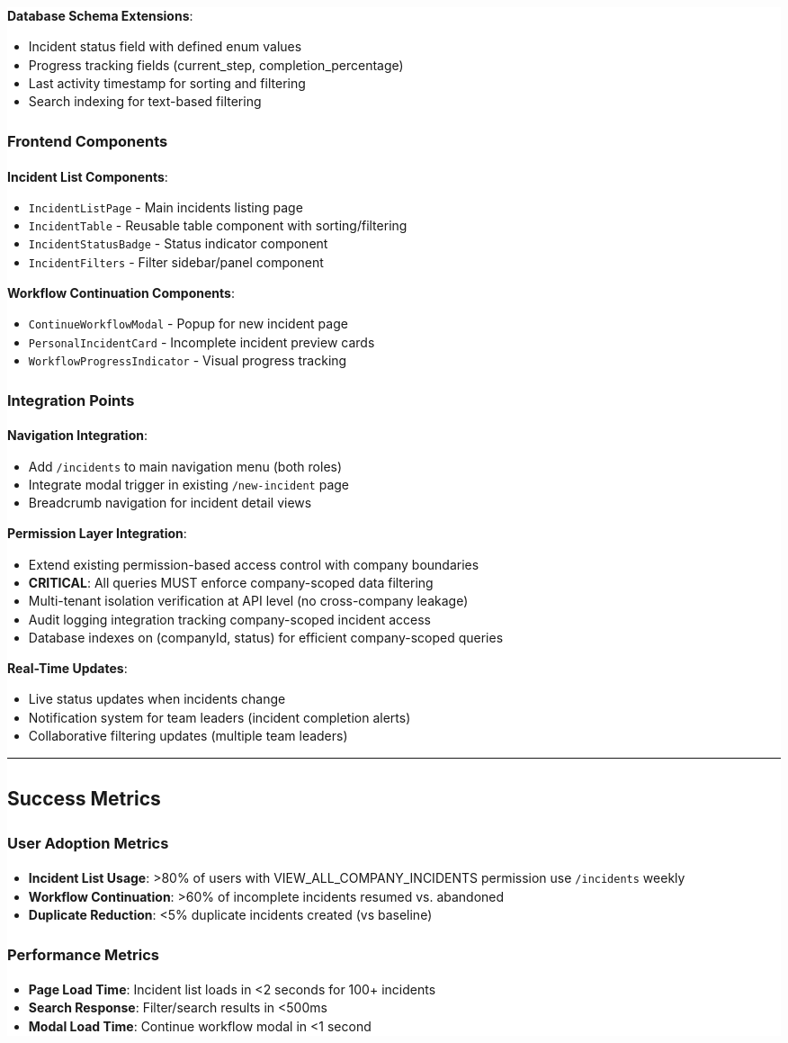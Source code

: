 **Database Schema Extensions**:
- Incident status field with defined enum values
- Progress tracking fields (current_step, completion_percentage)
- Last activity timestamp for sorting and filtering
- Search indexing for text-based filtering

### Frontend Components

**Incident List Components**:
- `IncidentListPage` - Main incidents listing page
- `IncidentTable` - Reusable table component with sorting/filtering
- `IncidentStatusBadge` - Status indicator component
- `IncidentFilters` - Filter sidebar/panel component

**Workflow Continuation Components**:
- `ContinueWorkflowModal` - Popup for new incident page
- `PersonalIncidentCard` - Incomplete incident preview cards
- `WorkflowProgressIndicator` - Visual progress tracking

### Integration Points

**Navigation Integration**:
- Add `/incidents` to main navigation menu (both roles)
- Integrate modal trigger in existing `/new-incident` page
- Breadcrumb navigation for incident detail views

**Permission Layer Integration**:
- Extend existing permission-based access control with company boundaries
- **CRITICAL**: All queries MUST enforce company-scoped data filtering
- Multi-tenant isolation verification at API level (no cross-company leakage)
- Audit logging integration tracking company-scoped incident access
- Database indexes on (companyId, status) for efficient company-scoped queries

**Real-Time Updates**:
- Live status updates when incidents change
- Notification system for team leaders (incident completion alerts)
- Collaborative filtering updates (multiple team leaders)

---

## Success Metrics

### User Adoption Metrics
- **Incident List Usage**: >80% of users with VIEW_ALL_COMPANY_INCIDENTS permission use `/incidents` weekly
- **Workflow Continuation**: >60% of incomplete incidents resumed vs. abandoned
- **Duplicate Reduction**: <5% duplicate incidents created (vs baseline)

### Performance Metrics
- **Page Load Time**: Incident list loads in <2 seconds for 100+ incidents
- **Search Response**: Filter/search results in <500ms
- **Modal Load Time**: Continue workflow modal in <1 second
